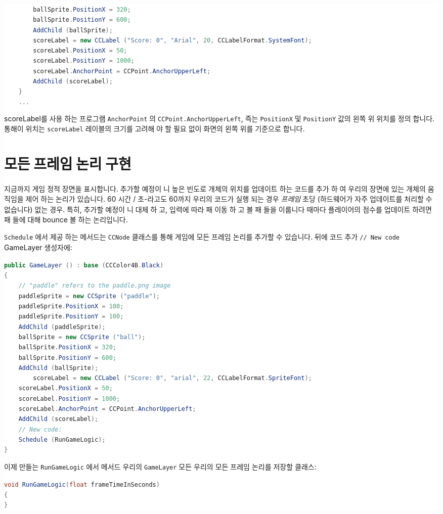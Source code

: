 ```csharp
        ballSprite.PositionX = 320;
        ballSprite.PositionY = 600;
        AddChild (ballSprite);
        scoreLabel = new CCLabel ("Score: 0", "Arial", 20, CCLabelFormat.SystemFont);
        scoreLabel.PositionX = 50;
        scoreLabel.PositionY = 1000;
        scoreLabel.AnchorPoint = CCPoint.AnchorUpperLeft;
        AddChild (scoreLabel);
    }
    ...
```

scoreLabel를 사용 하는 프로그램 `AnchorPoint` 의 `CCPoint.AnchorUpperLeft`, 즉는 `PositionX` 및 `PositionY` 값의 왼쪽 위 위치를 정의 합니다. 통해이 위치는 `scoreLabel` 레이블의 크기를 고려해 야 할 필요 없이 화면의 왼쪽 위를 기준으로 합니다.


# <a name="implementing-every-frame-logic"></a>모든 프레임 논리 구현

지금까지 게임 정적 장면을 표시합니다. 추가할 예정이 니 높은 빈도로 개체의 위치를 업데이트 하는 코드를 추가 하 여 우리의 장면에 있는 개체의 움직임을 제어 하는 논리가 있습니다. 60 시간 / 초-라고도 60까지 우리의 코드가 실행 되는 경우 *프레임* 초당 (하드웨어가 자주 업데이트를 처리할 수 없습니다) 없는 경우. 특히, 추가할 예정이 니 대체 하 고, 입력에 따라 패 이동 하 고 볼 패 들을 이룹니다 때마다 플레이어의 점수를 업데이트 하려면 패 들에 대해 bounce 볼 하는 논리입니다.

`Schedule` 에서 제공 하는 메서드는 `CCNode` 클래스를 통해 게임에 모든 프레임 논리를 추가할 수 있습니다. 뒤에 코드 추가 `// New code` GameLayer 생성자에:


```csharp
public GameLayer () : base (CCColor4B.Black)
{
    // "paddle" refers to the paddle.png image
    paddleSprite = new CCSprite ("paddle");
    paddleSprite.PositionX = 100;
    paddleSprite.PositionY = 100;
    AddChild (paddleSprite);
    ballSprite = new CCSprite ("ball");
    ballSprite.PositionX = 320;
    ballSprite.PositionY = 600;
    AddChild (ballSprite);
        scoreLabel = new CCLabel ("Score: 0", "arial", 22, CCLabelFormat.SpriteFont);
    scoreLabel.PositionX = 50;
    scoreLabel.PositionY = 1000;
    scoreLabel.AnchorPoint = CCPoint.AnchorUpperLeft;
    AddChild (scoreLabel);
    // New code:
    Schedule (RunGameLogic);
}
```

이제 만들는 `RunGameLogic` 에서 메서드 우리의 `GameLayer` 모든 우리의 모든 프레임 논리를 저장할 클래스:


```csharp
void RunGameLogic(float frameTimeInSeconds)
{
}
```
